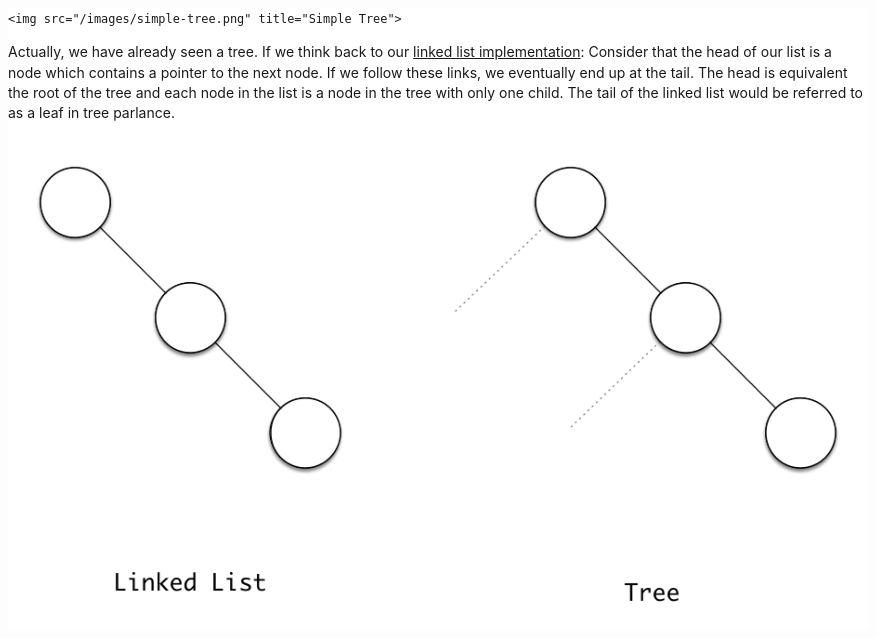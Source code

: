     <img src="/images/simple-tree.png" title="Simple Tree">
</p>

Actually, we have already seen a tree. If we think back to our
[linked list implementation][0]: Consider that the head of our list is a node
which contains a pointer to the next node. If we follow these links, we
eventually end up at the tail. The head is equivalent the root of the tree
and each node in the list is a node in the tree with only one child. The tail
of the linked list would be referred to as a leaf in tree parlance.

<p align="center">
    <img src="/images/ll-tree.png" title="A linked list and a tree: both trees!">
</p>


[0]: http://macromancy.com/2014/01/16/data-structures-clojure-singly-linked-list.html "Singly-Linked Lists"
[1]: http://macromancy.com/2014/02/03/data-structures-clojure-hash-tables.html "Hash Tables"
[2]: http://hypirion.com/musings/understanding-persistent-vector-pt-1 "Understanding Clojure's Persistent Vectors, pt. 1"
[3]: http://en.wikipedia.org/wiki/Binary_search_tree "Binary Search Tree"
[4]: http://en.wikipedia.org/wiki/Balanced_trees "Self-balancing binary search tree"
[5]: http://docs.oracle.com/javase/7/docs/api/java/util/Comparator.html "Comparators"
[6]: http://en.wikipedia.org/wiki/Depth-first_search "Depth-first search"
[7]: http://en.wikipedia.org/wiki/Breadth-first_search "Breadth-first search"
[8]: http://en.wikipedia.org/wiki/In-order_traversal#In-order_.28symmetric.29 "In-order traversal"
[9]: http://en.wikipedia.org/wiki/Red-black_tree "Red-black tree"